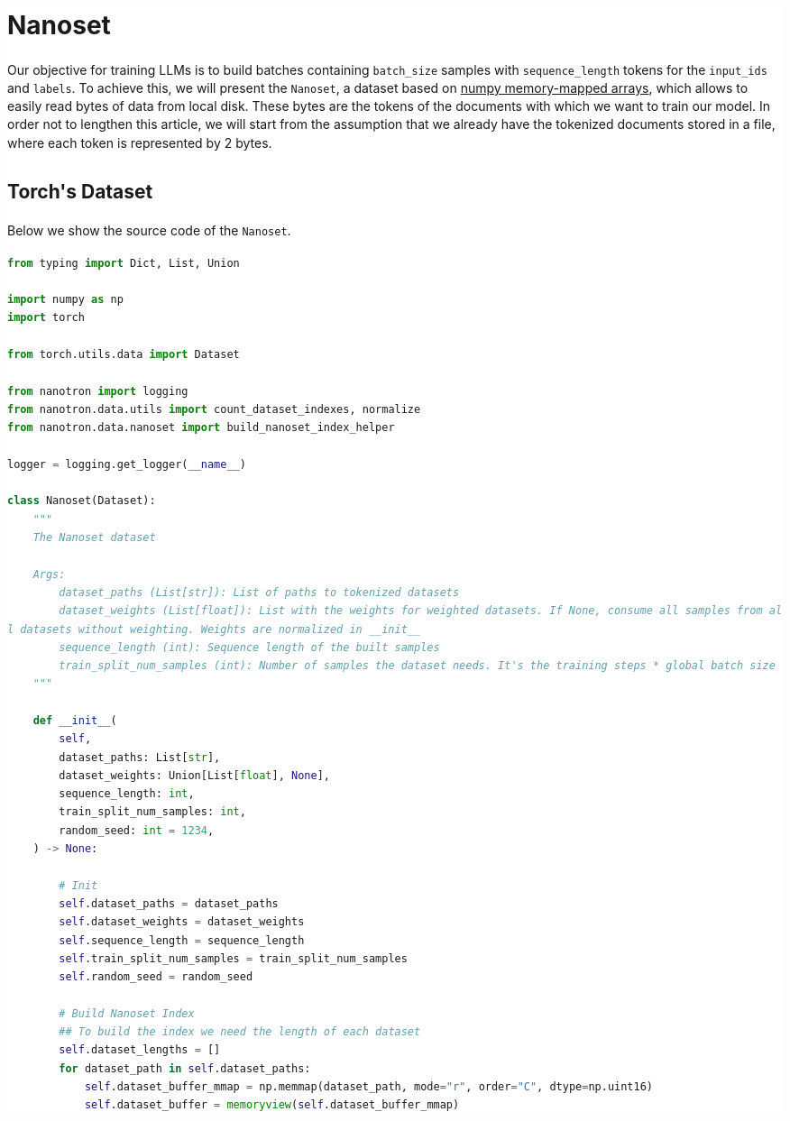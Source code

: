 # Nanoset
Our objective for training LLMs is to build batches containing `batch_size` samples with `sequence_length` tokens for the `input_ids` and `labels`. To achieve this, we will present the `Nanoset`, a dataset based on [numpy memory-mapped arrays](https://numpy.org/doc/stable/reference/generated/numpy.memmap.html), which allows to easily read bytes of data from local disk. These bytes are the tokens of the documents with which we want to train our model. In order not to lengthen this article, we will start from the assumption that we already have the tokenized documents stored in a file, where each token is represented by 2 bytes.
## Torch's Dataset
Below we show the source code of the `Nanoset`.

```python
from typing import Dict, List, Union

import numpy as np
import torch

from torch.utils.data import Dataset

from nanotron import logging
from nanotron.data.utils import count_dataset_indexes, normalize
from nanotron.data.nanoset import build_nanoset_index_helper

logger = logging.get_logger(__name__)

class Nanoset(Dataset):
    """
    The Nanoset dataset

    Args:
        dataset_paths (List[str]): List of paths to tokenized datasets
        dataset_weights (List[float]): List with the weights for weighted datasets. If None, consume all samples from all datasets without weighting. Weights are normalized in __init__
        sequence_length (int): Sequence length of the built samples
        train_split_num_samples (int): Number of samples the dataset needs. It's the training steps * global batch size
    """

    def __init__(
        self,
        dataset_paths: List[str],
        dataset_weights: Union[List[float], None],
        sequence_length: int,
        train_split_num_samples: int,
        random_seed: int = 1234,
    ) -> None:

        # Init
        self.dataset_paths = dataset_paths
        self.dataset_weights = dataset_weights
        self.sequence_length = sequence_length
        self.train_split_num_samples = train_split_num_samples
        self.random_seed = random_seed

        # Build Nanoset Index
        ## To build the index we need the length of each dataset
        self.dataset_lengths = []
        for dataset_path in self.dataset_paths:
            self.dataset_buffer_mmap = np.memmap(dataset_path, mode="r", order="C", dtype=np.uint16)
            self.dataset_buffer = memoryview(self.dataset_buffer_mmap)
```